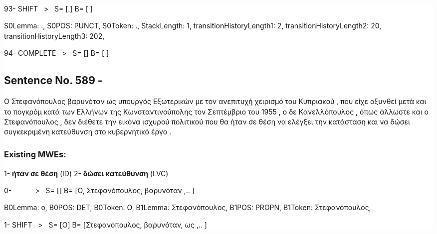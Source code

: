 93- SHIFT&nbsp;&nbsp;&nbsp;>&nbsp;&nbsp;&nbsp;S= [.]   B= [ ]

S0Lemma: ., S0POS: PUNCT, S0Token: ., StackLength: 1, transitionHistoryLength1: 2, transitionHistoryLength2: 20, transitionHistoryLength3: 202, 

94- COMPLETE&nbsp;&nbsp;&nbsp;>&nbsp;&nbsp;&nbsp;S= []   B= [ ]

## Sentence No. 589 - 
Ο Στεφανόπουλος βαρυνόταν ως υπουργός Εξωτερικών με τον ανεπιτυχή χειρισμό του Κυπριακού , που είχε οξυνθεί μετά και το πογκρόμ κατά των Ελλήνων της Κωνσταντινούπολης τον Σεπτέμβριο του 1955 , ο δε Κανελλόπουλος , όπως άλλωστε και ο Στεφανόπουλος , δεν διέθετε την εικόνα ισχυρού πολιτικού που θα ήταν σε θέση να ελέγξει την κατάσταση και να δώσει συγκεκριμένη κατεύθυνση στο κυβερνητικό έργο . 
### Existing MWEs: 
1- **ήταν σε θέση** (ID)
2- **δώσει κατεύθυνση** (LVC)



0- &nbsp;&nbsp;&nbsp;&nbsp;&nbsp;&nbsp;&nbsp;&nbsp;&nbsp;&nbsp;&nbsp;>&nbsp;&nbsp;&nbsp;S= []   B= [Ο, Στεφανόπουλος, βαρυνόταν ,.. ]

B0Lemma: ο, B0POS: DET, B0Token: Ο, B1Lemma: Στεφανόπουλος, B1POS: PROPN, B1Token: Στεφανόπουλος, 

1- SHIFT&nbsp;&nbsp;&nbsp;>&nbsp;&nbsp;&nbsp;S= [Ο]   B= [Στεφανόπουλος, βαρυνόταν, ως ,.. ]

